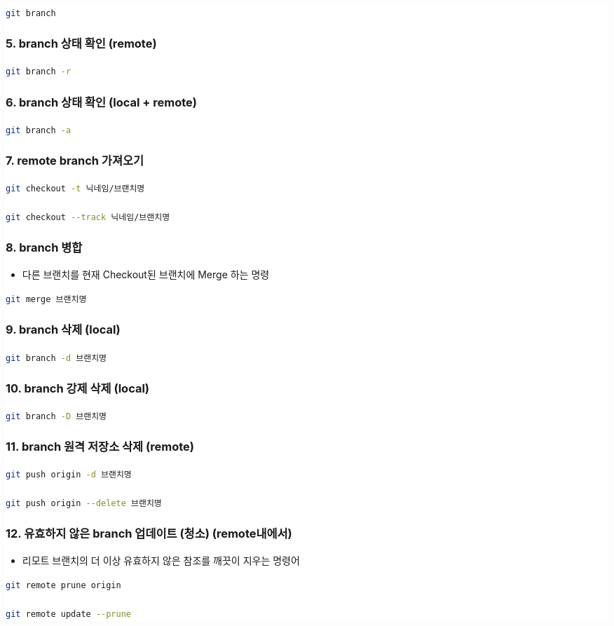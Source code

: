 ```bash
git branch
```

### 5. branch 상태 확인 (remote)

```bash
git branch -r
```

### 6. branch 상태 확인 (local + remote)

```bash
git branch -a
```

### 7. remote branch 가져오기

```bash
git checkout -t 닉네임/브랜치명

git checkout --track 닉네임/브랜치명
```

### 8. branch 병합

- 다른 브랜치를 현재 Checkout된 브랜치에 Merge 하는 명령

```bash
git merge 브랜치명
```

### 9. branch 삭제 (local)

```bash
git branch -d 브랜치명
```

### 10. branch 강제 삭제 (local)

```bash
git branch -D 브랜치명 
```

### 11. branch 원격 저장소 삭제 (remote)

```bash
git push origin -d 브랜치명

git push origin --delete 브랜치명
```

### 12. 유효하지 않은 branch 업데이트 (청소) (remote내에서)

- 리모트 브랜치의 더 이상 유효하지 않은 참조를 깨끗이 지우는 명령어

```bash
git remote prune origin

git remote update --prune
```
